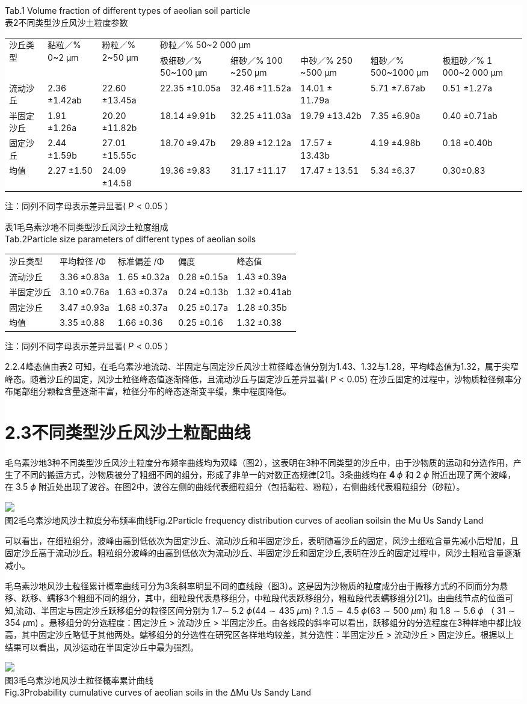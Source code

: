 Tab.1 Volume fraction of different types of aeolian soil particle   
表2不同类型沙丘风沙土粒度参数  

<html><body><table><tr><td rowspan="2">沙丘类型</td><td rowspan="2">黏粒／% 0~2 μm</td><td rowspan="2">粉粒／% 2~50 μm</td><td colspan="5">砂粒／% 50~2 000 μm</td></tr><tr><td>极细砂／% 50~100 μm</td><td>细砂／% 100 ~250 μm</td><td>中砂／% 250 ~500 μm</td><td>粗砂／% 500~1000 μm</td><td>极粗砂／% 1 000~2 000 μm</td></tr><tr><td>流动沙丘</td><td>2.36 ±1.42ab</td><td>22.60 ±13.45a</td><td>22.35 ±10.05a</td><td>32.46 ±11.52a</td><td>14.01 ± 11.79a</td><td>5.71 ±7.67ab</td><td>0.51 ±1.27a</td></tr><tr><td>半固定沙丘</td><td>1.91 ±1.26a</td><td>20.20 ±11.82b</td><td>18.14 ±9.91b</td><td>32.25 ±11.03a</td><td>19.79 ±13.42b</td><td>7.35 ±6.90a</td><td>0.40 ±0.71ab</td></tr><tr><td>固定沙丘</td><td>2.44 ±1.59b</td><td>27.01 ±15.55c</td><td>18.70 ±9.47b</td><td>29.89 ±12.12a</td><td>17.57 ± 13.43b</td><td>4.19 ±4.98b</td><td>0.18 ±0.40b</td></tr><tr><td>均值</td><td>2.27 ±1.50</td><td>24.09 ±14.58</td><td>19.36 ±9.83</td><td>31.17 ±11.17</td><td>17.47 ± 13.51</td><td>5.34 ±6.37</td><td>0.30±0.83</td></tr></table></body></html>

注：同列不同字母表示差异显著( $\textstyle P < 0 . 0 5$ ）

表1毛乌素沙地不同类型沙丘风沙土粒度组成  
Tab.2Particle size parameters of different types of aeolian soils   

<html><body><table><tr><td>沙丘类型</td><td>平均粒径 /Φ</td><td>标准偏差 /Φ</td><td>偏度</td><td>峰态值</td></tr><tr><td>流动沙丘</td><td>3.36 ±0.83a</td><td>1. 65 ±0.32a</td><td>0.28 ±0.15a</td><td>1.43 ±0.39a</td></tr><tr><td>半固定沙丘</td><td>3.10 ±0.76a</td><td>1.63 ±0.37a</td><td>0.24 ±0.13b</td><td>1.32 ±0.41ab</td></tr><tr><td>固定沙丘</td><td>3.47 ±0.93a</td><td>1.68 ±0.37a</td><td>0.25 ±0.17a</td><td>1.28 ±0.35b</td></tr><tr><td>均值</td><td>3.35 ±0.88</td><td>1.66 ±0.36</td><td>0.25 ±0.16</td><td>1.32 ±0.38</td></tr></table></body></html>

注：同列不同字母表示差异显著( $\textstyle P < 0 . 0 5$ ）

2.2.4峰态值由表2 可知，在毛乌素沙地流动、半固定与固定沙丘风沙土粒径峰态值分别为1.43、1.32与1.28，平均峰态值为1.32，属于尖窄峰态。随着沙丘的固定，风沙土粒径峰态值逐渐降低，且流动沙丘与固定沙丘差异显著( $P < 0 . 0 5 )$ 在沙丘固定的过程中，沙物质粒径频率分布尾部组分颗粒含量逐渐丰富，粒径分布的峰态逐渐变平缓，集中程度降低。

# 2.3不同类型沙丘风沙土粒配曲线

毛乌素沙地3种不同类型沙丘风沙土粒度分布频率曲线均为双峰（图2），这表明在3种不同类型的沙丘中，由于沙物质的运动和分选作用，产生了不同的搬运方式，沙物质被分了粗细不同的组分，形成了非单一的对数正态规律[21]。3条曲线均在 ${ \textbf { 4 } } \phi$ 和 $2 ~ \phi$ 附近出现了两个波峰，在 $3 . 5 ~ \phi$ 附近处出现了波谷。在图2中，波谷左侧的曲线代表细粒组分（包括黏粒、粉粒），右侧曲线代表粗粒组分（砂粒）。

![](images/0f369f30e22568a6479ea287570707ee4bfd22b4f3866d5328567f00738a4cc8.jpg)  
图2毛乌素沙地风沙土粒度分布频率曲线Fig.2Particle frequency distribution curves of aeolian soilsin the $\mathrm { { M u } }$ Us Sandy Land

可以看出，在细粒组分，波峰由高到低依次为固定沙丘、流动沙丘和半固定沙丘，表明随着沙丘的固定，风沙土细粒含量先减小后增加，且固定沙丘高于流动沙丘。粗粒组分波峰的由高到低依次为流动沙丘、半固定沙丘和固定沙丘,表明在沙丘的固定过程中，风沙土粗粒含量逐渐减小。

毛乌素沙地风沙土粒径累计概率曲线可分为3条斜率明显不同的直线段（图3）。这是因为沙物质的粒度成分由于搬移方式的不同而分为悬移、跃移、蠕移3个粗细不同的组分，其中，细粒段代表悬移组分，中粒段代表跃移组分，粗粒段代表蠕移组分[21]。由曲线节点的位置可知,流动、半固定与固定沙丘跃移组分的粒径区间分别为 $1 . 7 \sim$ ${ 5 . 2 ~ \phi ( 4 4 \sim 4 3 5 ~ \mu \mathrm { m } ) }$ ? $\displaystyle { . 1 . 5 \sim 4 . 5 \ \phi ( 6 3 \sim 5 0 0 \ \mu \mathrm { m } ) }$ 和 $1 . 8 \sim 5 . 6 ~ \phi$ （ $3 1 \sim 3 5 4 ~ \mu \mathrm { m } )$ 。悬移组分的分选程度：固定沙丘 $>$ 流动沙丘 $>$ 半固定沙丘。由各线段的斜率可以看出，跃移组分的分选程度在3种样地中都比较高，其中固定沙丘略低于其他两处。蠕移组分的分选性在研究区各样地均较差，其分选性：半固定沙丘 $>$ 流动沙丘 $>$ 固定沙丘。根据以上结果可以看出，风沙运动在半固定沙丘中最为强烈。

![](images/32aef463b64ec3ff9d7ec8f34d885af9dc7ec2f83a6d2069c2d3b983d1e39a50.jpg)  
图3毛乌素沙地风沙土粒径概率累计曲线  
Fig.3Probability cumulative curves of aeolian soils in the $\mathrm { \Delta } \mathrm { M } \mathrm { u }$ Us Sandy Land
